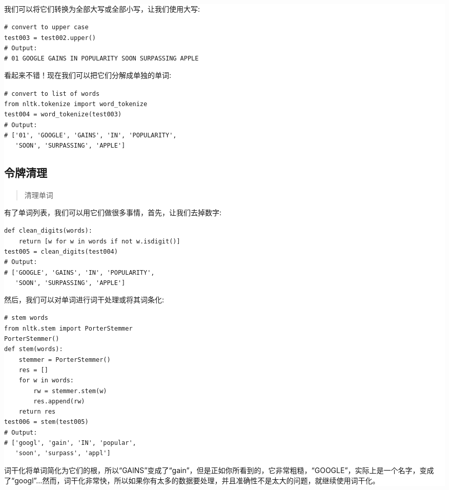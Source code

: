 我们可以将它们转换为全部大写或全部小写，让我们使用大写:

```
# convert to upper case
test003 = test002.upper()
# Output:
# 01 GOOGLE GAINS IN POPULARITY SOON SURPASSING APPLE
```

看起来不错！现在我们可以把它们分解成单独的单词:

```
# convert to list of words
from nltk.tokenize import word_tokenize
test004 = word_tokenize(test003)
# Output:
# ['01', 'GOOGLE', 'GAINS', 'IN', 'POPULARITY',
   'SOON', 'SURPASSING', 'APPLE']
```

## 令牌清理

> 清理单词

有了单词列表，我们可以用它们做很多事情，首先，让我们去掉数字:

```
def clean_digits(words):
    return [w for w in words if not w.isdigit()]
test005 = clean_digits(test004)
# Output:
# ['GOOGLE', 'GAINS', 'IN', 'POPULARITY',
   'SOON', 'SURPASSING', 'APPLE']
```

然后，我们可以对单词进行词干处理或将其词条化:

```
# stem words
from nltk.stem import PorterStemmer
PorterStemmer()
def stem(words):
    stemmer = PorterStemmer()
    res = []
    for w in words:
        rw = stemmer.stem(w)
        res.append(rw)
    return res
test006 = stem(test005)
# Output:
# ['googl', 'gain', 'IN', 'popular',
   'soon', 'surpass', 'appl']
```

词干化将单词简化为它们的根，所以“GAINS”变成了“gain”，但是正如你所看到的，它非常粗糙，“GOOGLE”，实际上是一个名字，变成了“googl”…然而，词干化非常快，所以如果你有太多的数据要处理，并且准确性不是太大的问题，就继续使用词干化。
